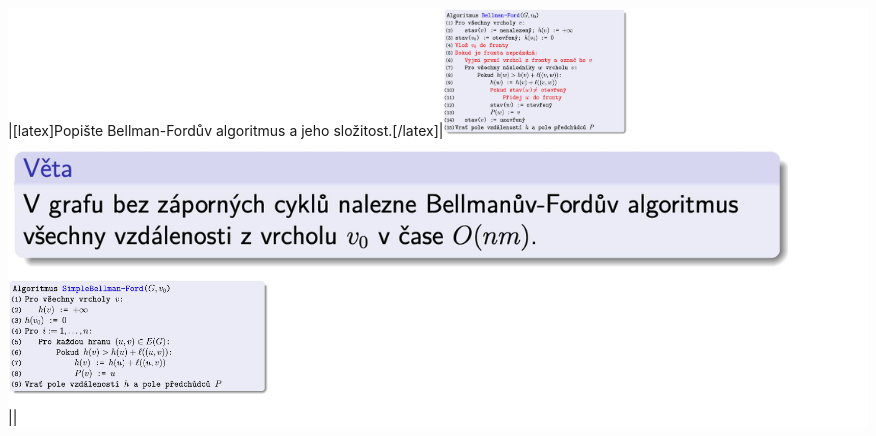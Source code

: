 |[latex]Popište Bellman-Fordův algoritmus a jeho složitost.[/latex]|<img style="height:128px;width:auto;" src="media/paste-598cb67a25dbe97782ba92ed26df65bdae422a69.jpg"><br><img style="height:128px;width:auto;" src="media/paste-5ae2a69a2064010b3e65d52889ea6c7d365acab2.jpg"><br><img style="height:128px;width:auto;" src="media/paste-91a54c3a0d603cace499313efb3ae089b635b005.jpg"><br>||